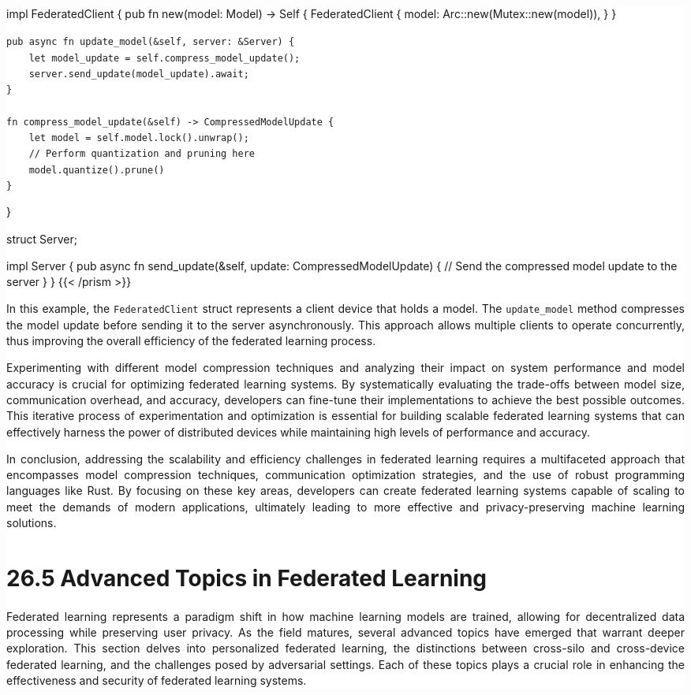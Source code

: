 impl FederatedClient {
    pub fn new(model: Model) -> Self {
        FederatedClient {
            model: Arc::new(Mutex::new(model)),
        }
    }

    pub async fn update_model(&self, server: &Server) {
        let model_update = self.compress_model_update();
        server.send_update(model_update).await;
    }

    fn compress_model_update(&self) -> CompressedModelUpdate {
        let model = self.model.lock().unwrap();
        // Perform quantization and pruning here
        model.quantize().prune()
    }
}

struct Server;

impl Server {
    pub async fn send_update(&self, update: CompressedModelUpdate) {
        // Send the compressed model update to the server
    }
}
{{< /prism >}}
<p style="text-align: justify;">
In this example, the <code>FederatedClient</code> struct represents a client device that holds a model. The <code>update_model</code> method compresses the model update before sending it to the server asynchronously. This approach allows multiple clients to operate concurrently, thus improving the overall efficiency of the federated learning process.
</p>

<p style="text-align: justify;">
Experimenting with different model compression techniques and analyzing their impact on system performance and model accuracy is crucial for optimizing federated learning systems. By systematically evaluating the trade-offs between model size, communication overhead, and accuracy, developers can fine-tune their implementations to achieve the best possible outcomes. This iterative process of experimentation and optimization is essential for building scalable federated learning systems that can effectively harness the power of distributed devices while maintaining high levels of performance and accuracy. 
</p>

<p style="text-align: justify;">
In conclusion, addressing the scalability and efficiency challenges in federated learning requires a multifaceted approach that encompasses model compression techniques, communication optimization strategies, and the use of robust programming languages like Rust. By focusing on these key areas, developers can create federated learning systems capable of scaling to meet the demands of modern applications, ultimately leading to more effective and privacy-preserving machine learning solutions.
</p>

# 26.5 Advanced Topics in Federated Learning
<p style="text-align: justify;">
Federated learning represents a paradigm shift in how machine learning models are trained, allowing for decentralized data processing while preserving user privacy. As the field matures, several advanced topics have emerged that warrant deeper exploration. This section delves into personalized federated learning, the distinctions between cross-silo and cross-device federated learning, and the challenges posed by adversarial settings. Each of these topics plays a crucial role in enhancing the effectiveness and security of federated learning systems.
</p>
